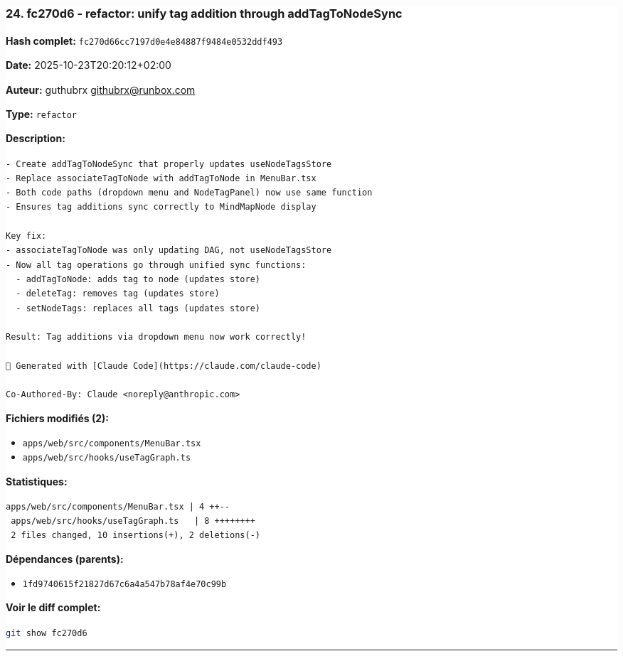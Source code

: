 
### 24. fc270d6 - refactor: unify tag addition through addTagToNodeSync

**Hash complet:** `fc270d66cc7197d0e4e84887f9484e0532ddf493`

**Date:** 2025-10-23T20:20:12+02:00

**Auteur:** guthubrx <githubrx@runbox.com>

**Type:** `refactor`

**Description:**

```
- Create addTagToNodeSync that properly updates useNodeTagsStore
- Replace associateTagToNode with addTagToNode in MenuBar.tsx
- Both code paths (dropdown menu and NodeTagPanel) now use same function
- Ensures tag additions sync correctly to MindMapNode display

Key fix:
- associateTagToNode was only updating DAG, not useNodeTagsStore
- Now all tag operations go through unified sync functions:
  - addTagToNode: adds tag to node (updates store)
  - deleteTag: removes tag (updates store)
  - setNodeTags: replaces all tags (updates store)

Result: Tag additions via dropdown menu now work correctly!

🤖 Generated with [Claude Code](https://claude.com/claude-code)

Co-Authored-By: Claude <noreply@anthropic.com>
```

**Fichiers modifiés (2):**

- `apps/web/src/components/MenuBar.tsx`
- `apps/web/src/hooks/useTagGraph.ts`

**Statistiques:**

```
apps/web/src/components/MenuBar.tsx | 4 ++--
 apps/web/src/hooks/useTagGraph.ts   | 8 ++++++++
 2 files changed, 10 insertions(+), 2 deletions(-)
```

**Dépendances (parents):**

- `1fd9740615f21827d67c6a4a547b78af4e70c99b`

**Voir le diff complet:**

```bash
git show fc270d6
```

---
